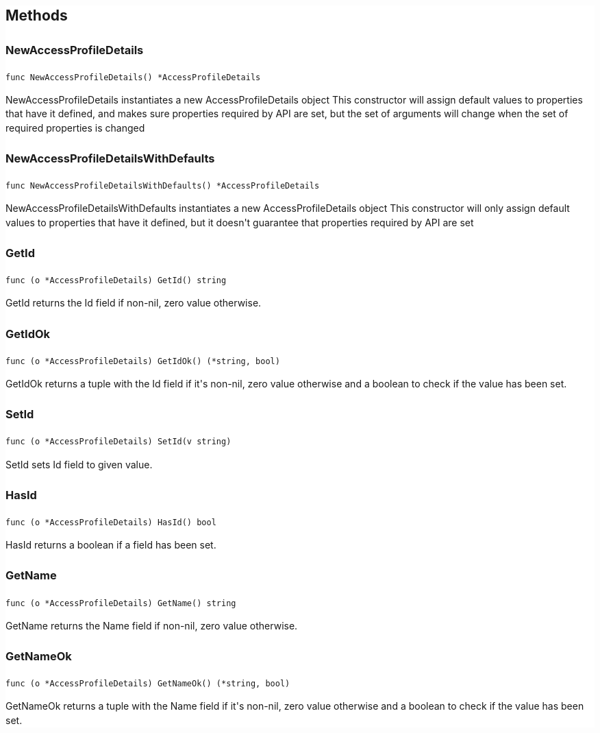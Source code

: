 ## Methods

### NewAccessProfileDetails

`func NewAccessProfileDetails() *AccessProfileDetails`

NewAccessProfileDetails instantiates a new AccessProfileDetails object
This constructor will assign default values to properties that have it defined,
and makes sure properties required by API are set, but the set of arguments
will change when the set of required properties is changed

### NewAccessProfileDetailsWithDefaults

`func NewAccessProfileDetailsWithDefaults() *AccessProfileDetails`

NewAccessProfileDetailsWithDefaults instantiates a new AccessProfileDetails object
This constructor will only assign default values to properties that have it defined,
but it doesn't guarantee that properties required by API are set

### GetId

`func (o *AccessProfileDetails) GetId() string`

GetId returns the Id field if non-nil, zero value otherwise.

### GetIdOk

`func (o *AccessProfileDetails) GetIdOk() (*string, bool)`

GetIdOk returns a tuple with the Id field if it's non-nil, zero value otherwise
and a boolean to check if the value has been set.

### SetId

`func (o *AccessProfileDetails) SetId(v string)`

SetId sets Id field to given value.

### HasId

`func (o *AccessProfileDetails) HasId() bool`

HasId returns a boolean if a field has been set.

### GetName

`func (o *AccessProfileDetails) GetName() string`

GetName returns the Name field if non-nil, zero value otherwise.

### GetNameOk

`func (o *AccessProfileDetails) GetNameOk() (*string, bool)`

GetNameOk returns a tuple with the Name field if it's non-nil, zero value otherwise
and a boolean to check if the value has been set.
